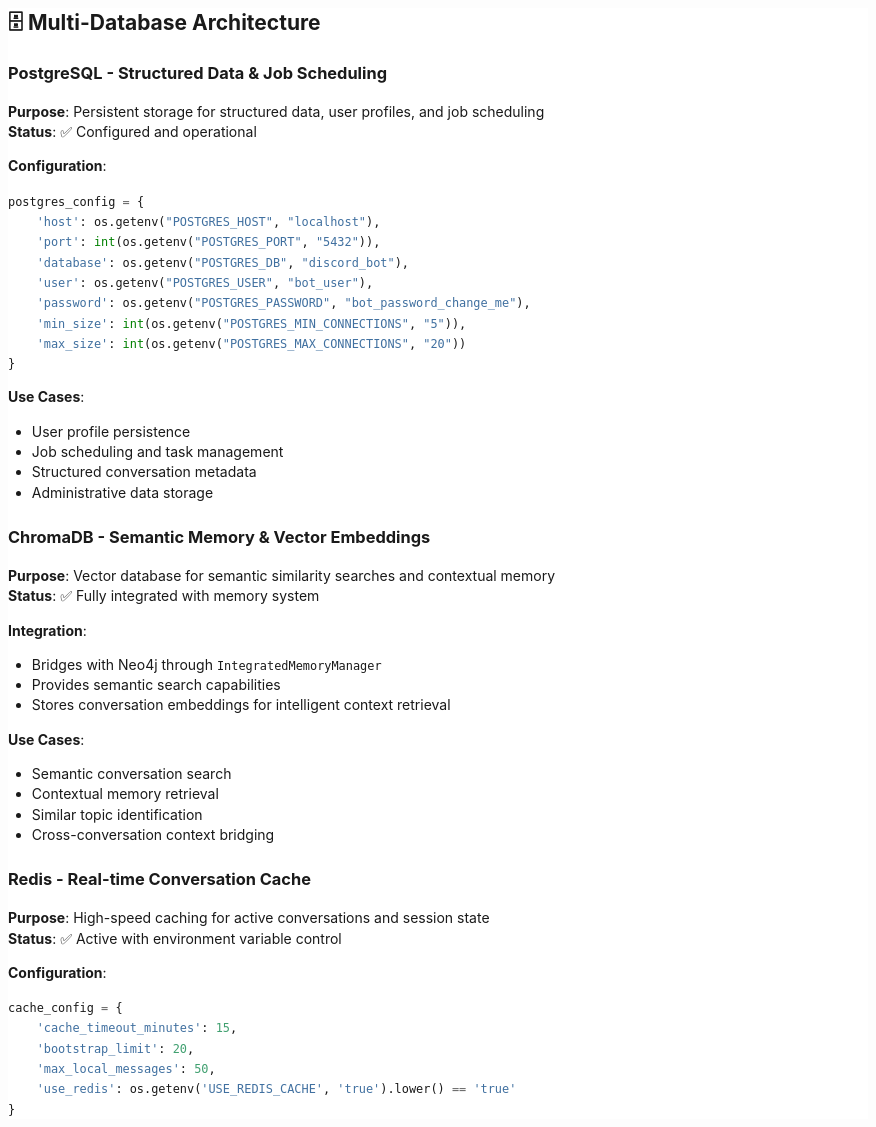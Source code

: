 ## 🗄️ Multi-Database Architecture

### PostgreSQL - Structured Data & Job Scheduling

**Purpose**: Persistent storage for structured data, user profiles, and job scheduling  
**Status**: ✅ Configured and operational

**Configuration**:
```python
postgres_config = {
    'host': os.getenv("POSTGRES_HOST", "localhost"),
    'port': int(os.getenv("POSTGRES_PORT", "5432")),
    'database': os.getenv("POSTGRES_DB", "discord_bot"),
    'user': os.getenv("POSTGRES_USER", "bot_user"),
    'password': os.getenv("POSTGRES_PASSWORD", "bot_password_change_me"),
    'min_size': int(os.getenv("POSTGRES_MIN_CONNECTIONS", "5")),
    'max_size': int(os.getenv("POSTGRES_MAX_CONNECTIONS", "20"))
}
```

**Use Cases**:
- User profile persistence
- Job scheduling and task management
- Structured conversation metadata
- Administrative data storage

### ChromaDB - Semantic Memory & Vector Embeddings

**Purpose**: Vector database for semantic similarity searches and contextual memory  
**Status**: ✅ Fully integrated with memory system

**Integration**:
- Bridges with Neo4j through `IntegratedMemoryManager`
- Provides semantic search capabilities
- Stores conversation embeddings for intelligent context retrieval

**Use Cases**:
- Semantic conversation search
- Contextual memory retrieval
- Similar topic identification
- Cross-conversation context bridging

### Redis - Real-time Conversation Cache

**Purpose**: High-speed caching for active conversations and session state  
**Status**: ✅ Active with environment variable control

**Configuration**:
```python
cache_config = {
    'cache_timeout_minutes': 15,
    'bootstrap_limit': 20,
    'max_local_messages': 50,
    'use_redis': os.getenv('USE_REDIS_CACHE', 'true').lower() == 'true'
}
```
